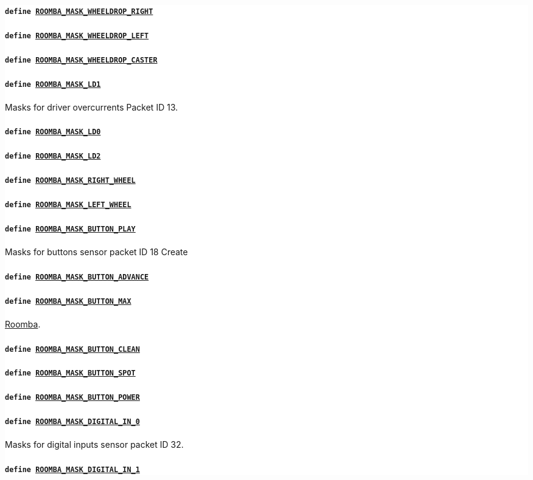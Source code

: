#### `define `[`ROOMBA_MASK_WHEELDROP_RIGHT`](#Roomba_8h_1ac904e45444aff8b75e951c30af23160a) 

#### `define `[`ROOMBA_MASK_WHEELDROP_LEFT`](#Roomba_8h_1a4ea096c706658b173d4818a970dee8a7) 

#### `define `[`ROOMBA_MASK_WHEELDROP_CASTER`](#Roomba_8h_1a07cffde1f55e0e41a6c2d08a871c0785) 

#### `define `[`ROOMBA_MASK_LD1`](#Roomba_8h_1ad09853d8ed3e164c4042fa45cb5e84ed) 

Masks for driver overcurrents Packet ID 13.

#### `define `[`ROOMBA_MASK_LD0`](#Roomba_8h_1af92bd4af9e232a987b54fcb20265ab81) 

#### `define `[`ROOMBA_MASK_LD2`](#Roomba_8h_1aaed38030da40a1bc0a12279df2df4ece) 

#### `define `[`ROOMBA_MASK_RIGHT_WHEEL`](#Roomba_8h_1a26c5a66878b9c083499a316940eb6a9e) 

#### `define `[`ROOMBA_MASK_LEFT_WHEEL`](#Roomba_8h_1a5c855dfdb4e8dc9dd8fcc5334fe5dc4c) 

#### `define `[`ROOMBA_MASK_BUTTON_PLAY`](#Roomba_8h_1a6cb6bf4aa7de59dae962c849d9eea4e2) 

Masks for buttons sensor packet ID 18 Create

#### `define `[`ROOMBA_MASK_BUTTON_ADVANCE`](#Roomba_8h_1a32ed03313305f375914c06040e144fa7) 

#### `define `[`ROOMBA_MASK_BUTTON_MAX`](#Roomba_8h_1ade3d83a086780b471bfdbb866611f74f) 

[Roomba](#classRoomba).

#### `define `[`ROOMBA_MASK_BUTTON_CLEAN`](#Roomba_8h_1a250f17c333a39b29913cba447c36c78a) 

#### `define `[`ROOMBA_MASK_BUTTON_SPOT`](#Roomba_8h_1ad6392ee4c096439597a5650ea539f1ee) 

#### `define `[`ROOMBA_MASK_BUTTON_POWER`](#Roomba_8h_1a4e5ea44d8e028e4564e5a1698a6793b2) 

#### `define `[`ROOMBA_MASK_DIGITAL_IN_0`](#Roomba_8h_1a8e9fb7d1549f1c5c93197c4685017102) 

Masks for digital inputs sensor packet ID 32.

#### `define `[`ROOMBA_MASK_DIGITAL_IN_1`](#Roomba_8h_1a35201c45f1454205226bd0c48d0f3f1d) 
